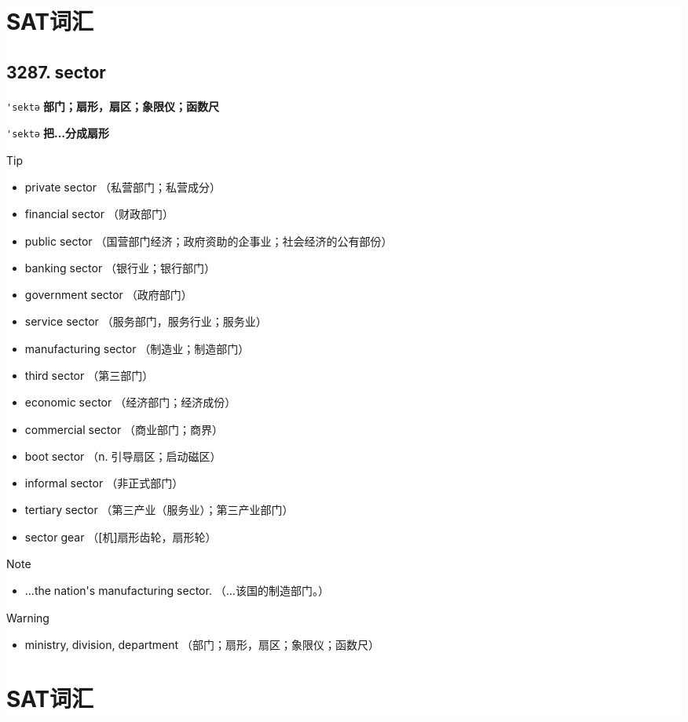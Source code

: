 # SAT词汇

## 3287. sector

`'sektə`  **部门；扇形，扇区；象限仪；函数尺**

`'sektə`  **把…分成扇形**

> [!TIP]
>
> - private sector （私营部门；私营成分）
>
> - financial sector （财政部门）
>
> - public sector （国营部门经济；政府资助的企事业；社会经济的公有部份）
>
> - banking sector （银行业；银行部门）
>
> - government sector （政府部门）
>
> - service sector （服务部门，服务行业；服务业）
>
> - manufacturing sector （制造业；制造部门）
>
> - third sector （第三部门）
>
> - economic sector （经济部门；经济成份）
>
> - commercial sector （商业部门；商界）
>
> - boot sector （n. 引导扇区；启动磁区）
>
> - informal sector （非正式部门）
>
> - tertiary sector （第三产业（服务业）；第三产业部门）
>
> - sector gear （[机]扇形齿轮，扇形轮）
>

> [!NOTE]
>
> - ...the nation's manufacturing sector. （…该国的制造部门。）
>

> [!WARNING]
>
> - ministry, division, department （部门；扇形，扇区；象限仪；函数尺）
>

# SAT词汇
